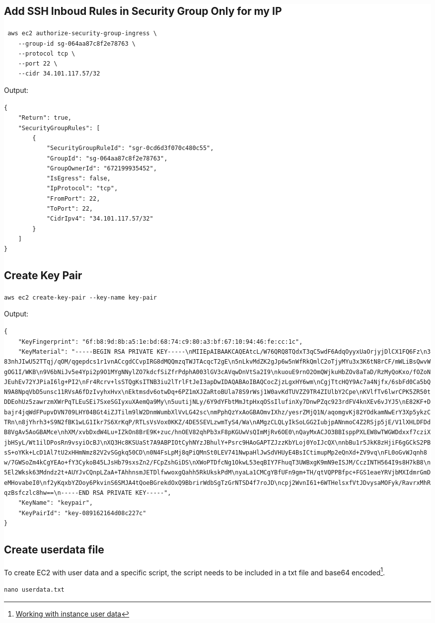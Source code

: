 ## Add SSH Inboud Rules in Security Group Only for my IP
```
 aws ec2 authorize-security-group-ingress \
    --group-id sg-064aa87c8f2e78763 \
    --protocol tcp \
    --port 22 \
    --cidr 34.101.117.57/32
```
Output:
```
{
    "Return": true,
    "SecurityGroupRules": [
        {
            "SecurityGroupRuleId": "sgr-0cd6d3f070c480c55",
            "GroupId": "sg-064aa87c8f2e78763",
            "GroupOwnerId": "672199935452",
            "IsEgress": false,
            "IpProtocol": "tcp",
            "FromPort": 22,
            "ToPort": 22,
            "CidrIpv4": "34.101.117.57/32"
        }
    ]
}
```

## Create Key Pair
```
aws ec2 create-key-pair --key-name key-pair
```
Output:
```
{
    "KeyFingerprint": "6f:b8:9d:8b:a5:1e:bd:68:74:c9:80:a3:bf:67:10:94:46:fe:cc:1c",
    "KeyMaterial": "-----BEGIN RSA PRIVATE KEY-----\nMIIEpAIBAAKCAQEAtcL/W76QRQ8TQdxT3qC5wdF6AdqOyyxUaOrjyjDlCX1FQ6Fz\n383nhJIwU52TTqj/qOM/qgepdcs1r1vnACcgdCCvpIRG8dMQQmzqTWJTAcqcT2gE\n5nLkvMdZK2gJp6w5nWfRkQmlC2oTjyMYu3x3K6tN8rCF/mWLiBsQwvWgOG1I/WKB\n9V6bNiJv5e4Ypi2p9O1MYgNNylZO7kdcfSiZfrPdphA003lGV3cAVqwDnVtSa2I9\nkuouE9rnO2OmQWjkuHbZOv8aTaD/RzMyQoKxo/fOZoNJEuhEv72YJPiaI6lg+PI2\nFr4Rcrv+lsSTQgKsITNB3iu2lTrlFtJeI3apDwIDAQABAoIBAQCocZjzLgxHY6wm\nCgjTtcHQY9Ac7a4Njfx/6sbFd0Ca5bQN9A8NpqVbD5unsc11RVsA6fDzIvyhxHvx\nEktmsdv6otwDq+6PZ1mXJZaRtoBUla78S9rWsj1W0avKdTUVZZ9TR4ZIUlbY2Cpe\nKVlfTv6lwrCPK5ZR50tDDEohUz5zawrzmXWrPqTLEuSEi7SxeSGIyxuXAemQa9My\n5uutijNLy/6Y9dYFbtMmJtpHxqOSsIlufinXy7DnwPZqc923rdFV4knXEv6vJYJ5\nE82KF+Dbajr4jqWdFPupvDVN709LHY04BGt4iZJTilm9lW2DnmWumbXlVvLG42sc\nmPphQzYxAoGBAOmvIXhz/yesrZMjQ1N/aqomgvKj82YOdkamNwErY3Xp5ykzCTRn\n8jYhrh3+S9N2fBK1wLG1Ikr7S6XrKqP/RTLsVsVox0KKZ/4DE5SEVLzwmTyS4/Wa\nAMgzCLQLyIkSoLGG2IubjpANnmoC4Z2RSjp5jE/V1lXHLDFDdB8VgAv5AoGBAMce\nhXM/xvbDxdW4Lu+IZkOn8BrE9K+zuc/hnOEV82qhPb3xF8pKGUwVsQImMjRv6OE0\nQayMxACJO3BBIsppPXLEW8wTWGWDdxxf7cziXjbHSyL/Wt1ilDPosRn9vsyiOcBJ\nXQ3Hc8KSUaSt7A9ABPIOtCyhNYzJBhulY+Psrc9HAoGAPTZJzzKbYLoj0YoIJcQX\nnbBu1r5JkK8zHjiF6gGCkS2PBsS+oYKk+LcD1Al7tU2xHHmNmz82V2vSGgkq50CD\n0N4FsLpMj8qPiQMnSt0LEV741NwpaHlJwSdVHUyE4BsICtimupMp2eQnXd+ZV9vq\nFL0oGvWJqnh8w/7GWSoZm4kCgYEAo+fY3CykoB45LJsHb79sxsZn2/FCpZshGiDS\nXWoPTDfcNg1OkwL53eqBIY7FhuqT3UWBxgK9mN9eISJM/CczINTH564I9s8H7kB8\n5El2Wksk63Mdndz2t+AUYJvCQnpLZaA+TAhhnsmJETDlfwwoxgQahh5RkUkskPdM\nyaLa1CMCgYBfUFn9gm+TH/qtVQPPBfpc+FGS1eaeYRVjbMXIdmrGmDeMHovabeI0\nf2yKqxbYZOoy6PkvinS6SMJA4tQoeBGrekdOxQ9BbrirWdbSgTzGrNTSD4f7roJD\ncpj2WvnI61+6WTHelsxfVtJDvysaMOFyk/RavrxMhRqzBsfczlc8hw==\n-----END RSA PRIVATE KEY-----",
    "KeyName": "keypair",
    "KeyPairId": "key-089162164d08c227c"
}
```
## Create userdata file
To create EC2 with user data and a specific script, the script needs to be included in a txt file and base64 encoded[^3].
```
nano userdata.txt
```

[^1]: [CLI Documentation](https://docs.aws.amazon.com/cli/latest/userguide/cli-chap-getting-started.html)
[^2]: [Setup NAT Gateway](https://awscli.amazonaws.com/v2/documentation/api/latest/reference/ec2/create-nat-gateway.html)
[^3]: [Working with instance user data](https://docs.aws.amazon.com/AWSEC2/latest/UserGuide/instancedata-add-user-data.html)
